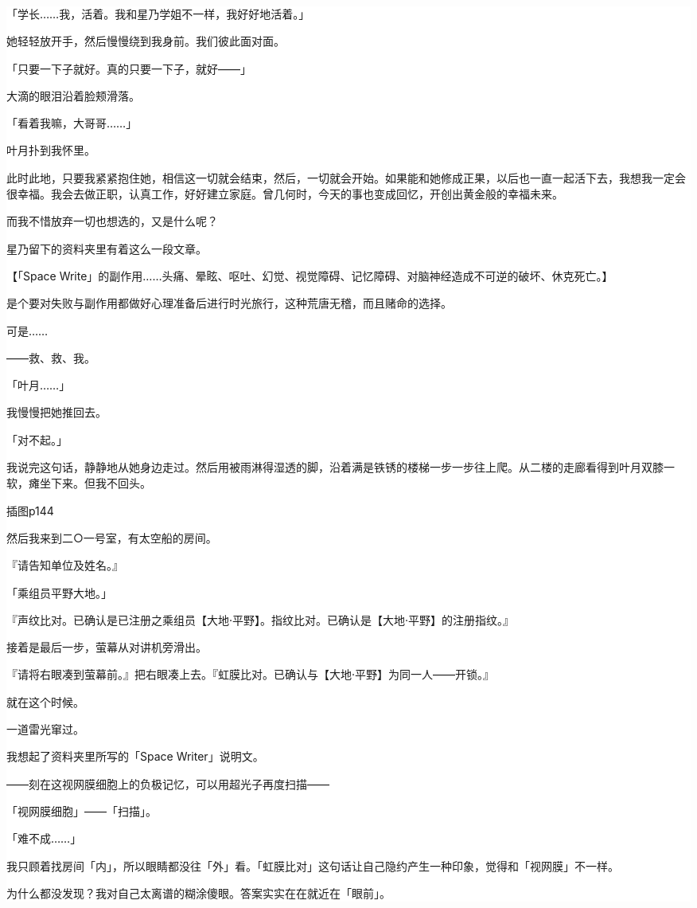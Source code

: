 「学长……我，活着。我和星乃学姐不一样，我好好地活着。」

她轻轻放开手，然后慢慢绕到我身前。我们彼此面对面。

「只要一下子就好。真的只要一下子，就好——」

大滴的眼泪沿着脸颊滑落。

「看着我嘛，大哥哥……」

叶月扑到我怀里。

此时此地，只要我紧紧抱住她，相信这一切就会结束，然后，一切就会开始。如果能和她修成正果，以后也一直一起活下去，我想我一定会很幸福。我会去做正职，认真工作，好好建立家庭。曾几何时，今天的事也变成回忆，开创出黄金般的幸福未来。

而我不惜放弃一切也想选的，又是什么呢？

星乃留下的资料夹里有着这么一段文章。

【「Space Write」的副作用……头痛、晕眩、呕吐、幻觉、视觉障碍、记忆障碍、对脑神经造成不可逆的破坏、休克死亡。】

是个要对失败与副作用都做好心理准备后进行时光旅行，这种荒唐无稽，而且赌命的选择。

可是……

——救、救、我。

「叶月……」

我慢慢把她推回去。

「对不起。」

我说完这句话，静静地从她身边走过。然后用被雨淋得湿透的脚，沿着满是铁锈的楼梯一步一步往上爬。从二楼的走廊看得到叶月双膝一软，瘫坐下来。但我不回头。

插图p144

然后我来到二○一号室，有太空船的房间。

『请告知单位及姓名。』

「乘组员平野大地。」

『声纹比对。已确认是已注册之乘组员【大地·平野】。指纹比对。已确认是【大地·平野】的注册指纹。』

接着是最后一步，萤幕从对讲机旁滑出。

『请将右眼凑到萤幕前。』把右眼凑上去。『虹膜比对。已确认与【大地·平野】为同一人——开锁。』

就在这个时候。

一道雷光窜过。

我想起了资料夹里所写的「Space Writer」说明文。

——刻在这视网膜细胞上的负极记忆，可以用超光子再度扫描——

「视网膜细胞」——「扫描」。

「难不成……」

我只顾着找房间「内」，所以眼睛都没往「外」看。「虹膜比对」这句话让自己隐约产生一种印象，觉得和「视网膜」不一样。

为什么都没发现？我对自己太离谱的糊涂傻眼。答案实实在在就近在「眼前」。

